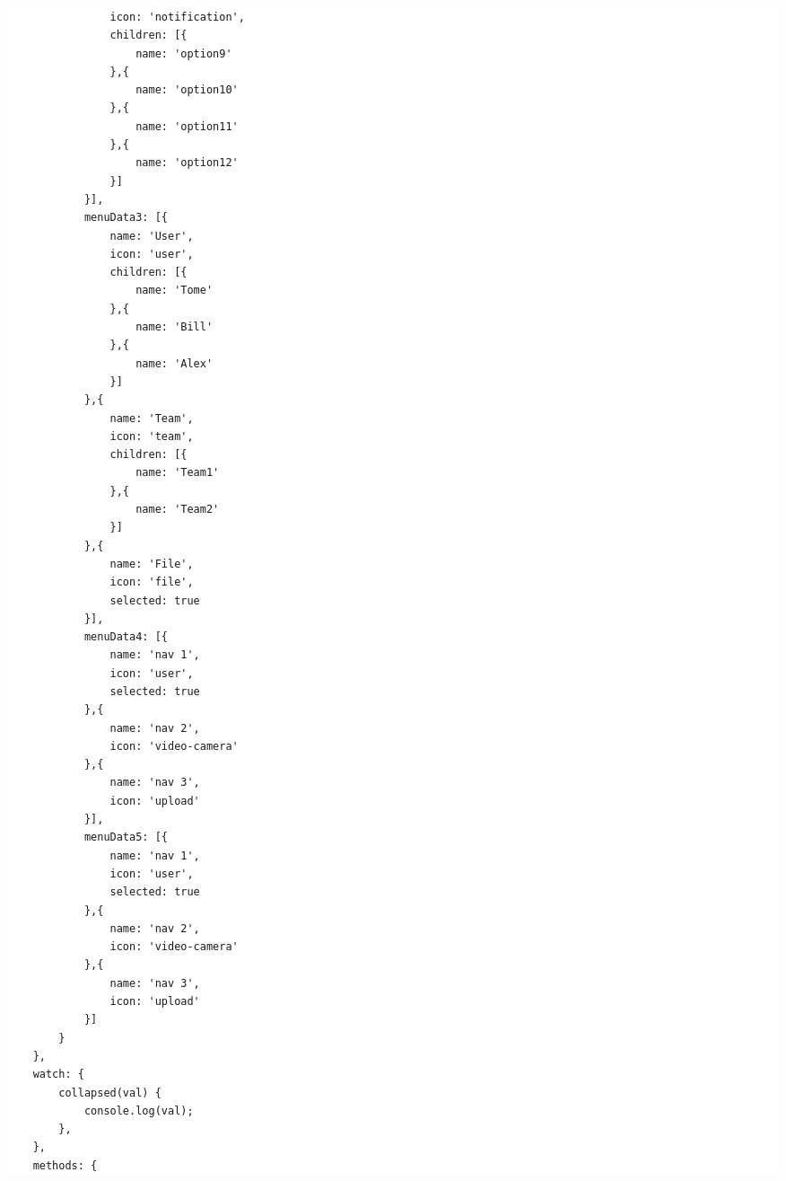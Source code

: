                     icon: 'notification',
                    children: [{
                        name: 'option9'
                    },{
                        name: 'option10'
                    },{
                        name: 'option11'
                    },{
                        name: 'option12'
                    }]
                }],
                menuData3: [{
                    name: 'User',
                    icon: 'user',
                    children: [{
                        name: 'Tome'
                    },{
                        name: 'Bill'
                    },{
                        name: 'Alex'
                    }]
                },{
                    name: 'Team',
                    icon: 'team',
                    children: [{
                        name: 'Team1'
                    },{
                        name: 'Team2'
                    }]
                },{
                    name: 'File',
                    icon: 'file',
                    selected: true
                }],
                menuData4: [{
                    name: 'nav 1',
                    icon: 'user',
                    selected: true
                },{
                    name: 'nav 2',
                    icon: 'video-camera'
                },{
                    name: 'nav 3',
                    icon: 'upload'
                }],
                menuData5: [{
                    name: 'nav 1',
                    icon: 'user',
                    selected: true
                },{
                    name: 'nav 2',
                    icon: 'video-camera'
                },{
                    name: 'nav 3',
                    icon: 'upload'
                }]
            }
        },
        watch: {
            collapsed(val) {
                console.log(val);
            },
        },
        methods: {